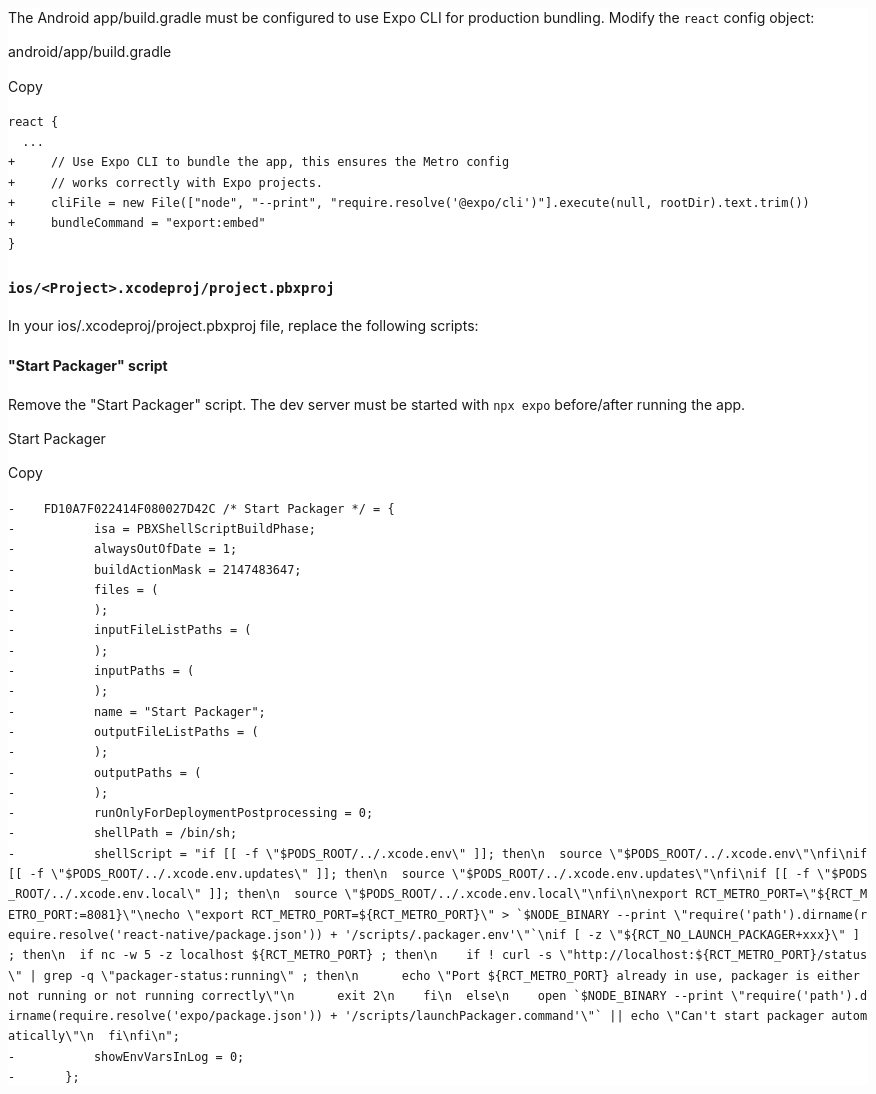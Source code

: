 The Android app/build.gradle must be configured to use Expo CLI for production
bundling. Modify the `react` config object:

android/app/build.gradle

Copy

    
    
    react {
      ...
    +     // Use Expo CLI to bundle the app, this ensures the Metro config
    +     // works correctly with Expo projects.
    +     cliFile = new File(["node", "--print", "require.resolve('@expo/cli')"].execute(null, rootDir).text.trim())
    +     bundleCommand = "export:embed"
    }
    

### `ios/<Project>.xcodeproj/project.pbxproj`

In your ios/<Project>.xcodeproj/project.pbxproj file, replace the following
scripts:

#### "Start Packager" script

Remove the "Start Packager" script. The dev server must be started with `npx
expo` before/after running the app.

Start Packager

Copy

    
    
    -    FD10A7F022414F080027D42C /* Start Packager */ = {
    -			isa = PBXShellScriptBuildPhase;
    -			alwaysOutOfDate = 1;
    -			buildActionMask = 2147483647;
    -			files = (
    -			);
    -			inputFileListPaths = (
    -			);
    -			inputPaths = (
    -			);
    -			name = "Start Packager";
    -			outputFileListPaths = (
    -			);
    -			outputPaths = (
    -			);
    -			runOnlyForDeploymentPostprocessing = 0;
    -			shellPath = /bin/sh;
    -			shellScript = "if [[ -f \"$PODS_ROOT/../.xcode.env\" ]]; then\n  source \"$PODS_ROOT/../.xcode.env\"\nfi\nif [[ -f \"$PODS_ROOT/../.xcode.env.updates\" ]]; then\n  source \"$PODS_ROOT/../.xcode.env.updates\"\nfi\nif [[ -f \"$PODS_ROOT/../.xcode.env.local\" ]]; then\n  source \"$PODS_ROOT/../.xcode.env.local\"\nfi\n\nexport RCT_METRO_PORT=\"${RCT_METRO_PORT:=8081}\"\necho \"export RCT_METRO_PORT=${RCT_METRO_PORT}\" > `$NODE_BINARY --print \"require('path').dirname(require.resolve('react-native/package.json')) + '/scripts/.packager.env'\"`\nif [ -z \"${RCT_NO_LAUNCH_PACKAGER+xxx}\" ] ; then\n  if nc -w 5 -z localhost ${RCT_METRO_PORT} ; then\n    if ! curl -s \"http://localhost:${RCT_METRO_PORT}/status\" | grep -q \"packager-status:running\" ; then\n      echo \"Port ${RCT_METRO_PORT} already in use, packager is either not running or not running correctly\"\n      exit 2\n    fi\n  else\n    open `$NODE_BINARY --print \"require('path').dirname(require.resolve('expo/package.json')) + '/scripts/launchPackager.command'\"` || echo \"Can't start packager automatically\"\n  fi\nfi\n";
    -			showEnvVarsInLog = 0;
    -		};
    